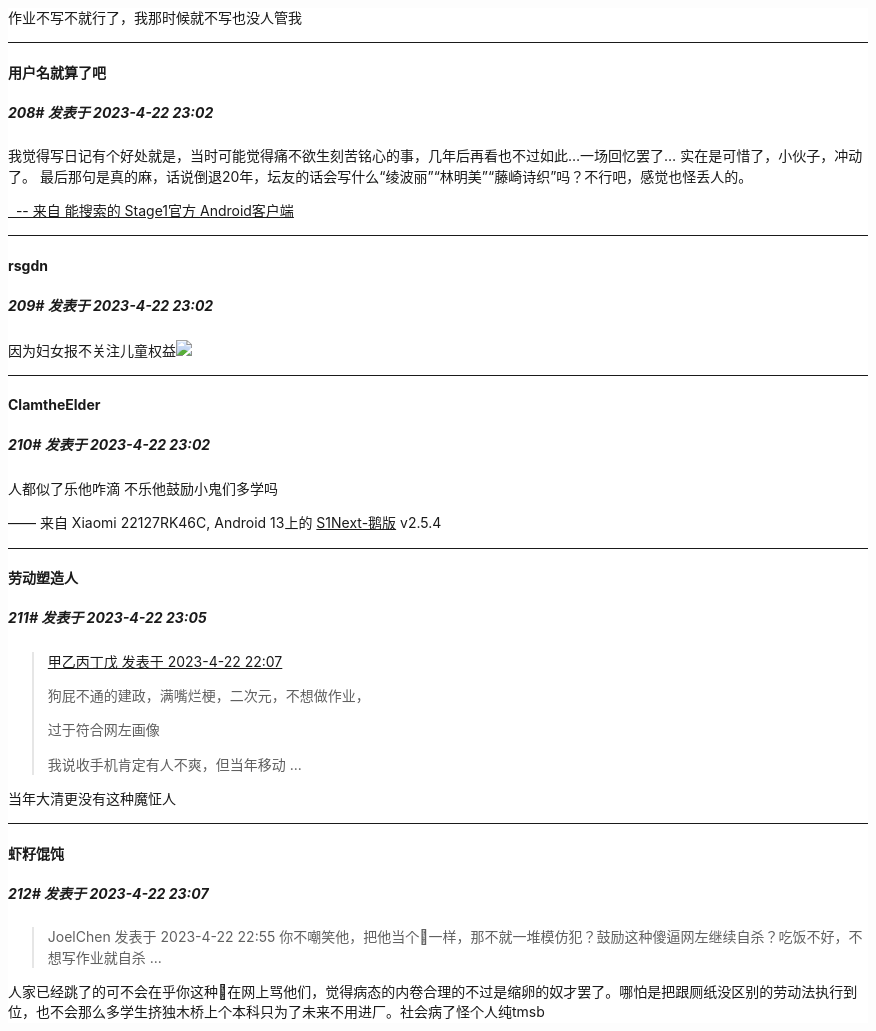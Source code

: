 作业不写不就行了，我那时候就不写也没人管我

*****

####  用户名就算了吧  
##### 208#       发表于 2023-4-22 23:02

我觉得写日记有个好处就是，当时可能觉得痛不欲生刻苦铭心的事，几年后再看也不过如此…一场回忆罢了…
实在是可惜了，小伙子，冲动了。
最后那句是真的麻，话说倒退20年，坛友的话会写什么“绫波丽”“林明美”“藤崎诗织”吗？不行吧，感觉也怪丢人的。

[  -- 来自 能搜索的 Stage1官方 Android客户端](https://www.coolapk.com/apk/140634)

*****

####  rsgdn  
##### 209#       发表于 2023-4-22 23:02

因为妇女报不关注儿童权益<img src="https://static.saraba1st.com/image/smiley/face2017/066.png" referrerpolicy="no-referrer">

*****

####  ClamtheElder  
##### 210#       发表于 2023-4-22 23:02

人都似了乐他咋滴
不乐他鼓励小鬼们多学吗

—— 来自 Xiaomi 22127RK46C, Android 13上的 [S1Next-鹅版](https://github.com/ykrank/S1-Next/releases) v2.5.4


*****

####  劳动塑造人  
##### 211#       发表于 2023-4-22 23:05

<blockquote><a href="httphttps://bbs.saraba1st.com/2b/forum.php?mod=redirect&amp;goto=findpost&amp;pid=60567081&amp;ptid=2130265" target="_blank">甲乙丙丁戊 发表于 2023-4-22 22:07</a>

狗屁不通的建政，满嘴烂梗，二次元，不想做作业，

过于符合网左画像

我说收手机肯定有人不爽，但当年移动 ...</blockquote>
当年大清更没有这种魔怔人

*****

####  虾籽馄饨  
##### 212#       发表于 2023-4-22 23:07

<blockquote>JoelChen 发表于 2023-4-22 22:55
你不嘲笑他，把他当个🤡一样，那不就一堆模仿犯？鼓励这种傻逼网左继续自杀？吃饭不好，不想写作业就自杀 ...</blockquote>
人家已经跳了的可不会在乎你这种🤡在网上骂他们，觉得病态的内卷合理的不过是缩卵的奴才罢了。哪怕是把跟厕纸没区别的劳动法执行到位，也不会那么多学生挤独木桥上个本科只为了未来不用进厂。社会病了怪个人纯tmsb
